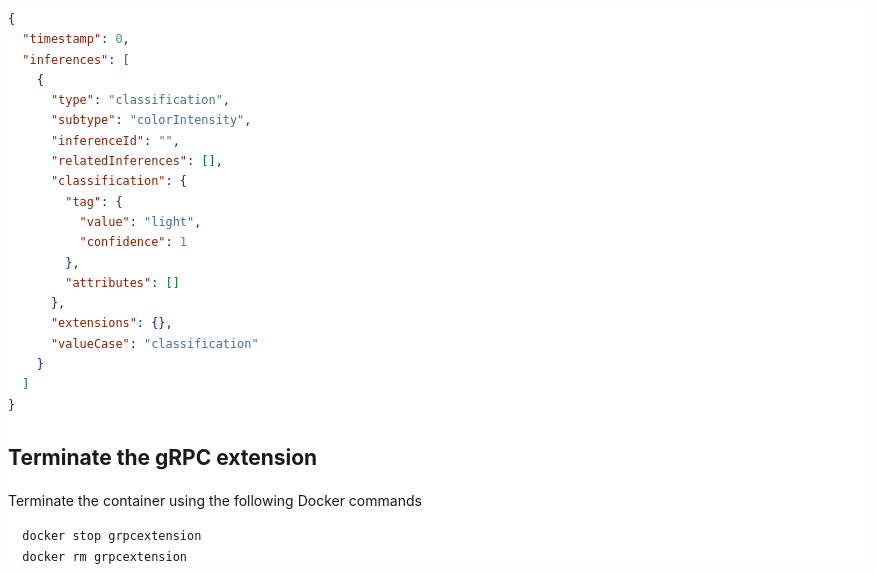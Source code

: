 ```JSON
{
  "timestamp": 0,
  "inferences": [
    {
      "type": "classification",
      "subtype": "colorIntensity",
      "inferenceId": "",
      "relatedInferences": [],
      "classification": {
        "tag": {
          "value": "light",
          "confidence": 1
        },
        "attributes": []
      },
      "extensions": {},
      "valueCase": "classification"
    }
  ]
}
```
## Terminate the gRPC extension
Terminate the container using the following Docker commands

```bash
  docker stop grpcextension
  docker rm grpcextension
```
